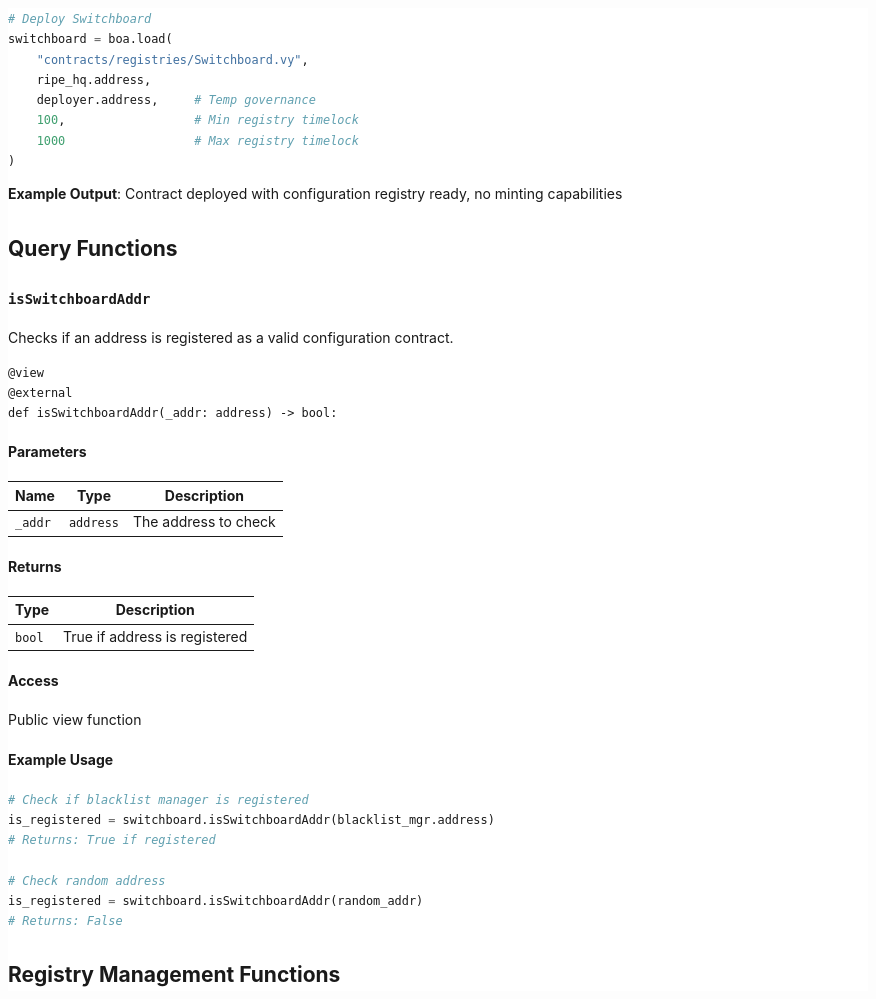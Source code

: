 ```python
# Deploy Switchboard
switchboard = boa.load(
    "contracts/registries/Switchboard.vy",
    ripe_hq.address,
    deployer.address,     # Temp governance
    100,                  # Min registry timelock
    1000                  # Max registry timelock
)
```

**Example Output**: Contract deployed with configuration registry ready, no minting capabilities

## Query Functions

### `isSwitchboardAddr`

Checks if an address is registered as a valid configuration contract.

```vyper
@view
@external
def isSwitchboardAddr(_addr: address) -> bool:
```

#### Parameters

| Name    | Type      | Description          |
| ------- | --------- | -------------------- |
| `_addr` | `address` | The address to check |

#### Returns

| Type   | Description                   |
| ------ | ----------------------------- |
| `bool` | True if address is registered |

#### Access

Public view function

#### Example Usage

```python
# Check if blacklist manager is registered
is_registered = switchboard.isSwitchboardAddr(blacklist_mgr.address)
# Returns: True if registered

# Check random address
is_registered = switchboard.isSwitchboardAddr(random_addr)
# Returns: False
```

## Registry Management Functions
